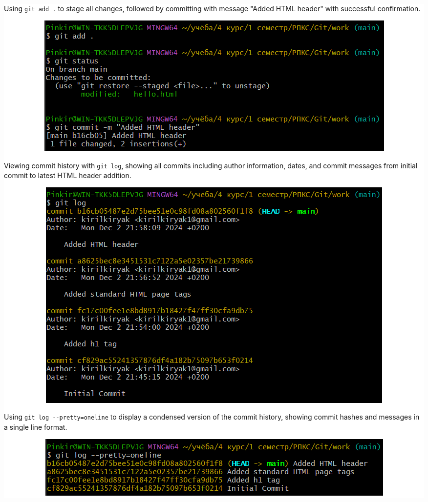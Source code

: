 Using `git add .` to stage all changes, followed by committing with message "Added HTML header" with successful confirmation.
<p align="center">
 <img src="Screenshots/ (17).png" alt="(17)"/>
</p>

Viewing commit history with `git log`, showing all commits including author information, dates, and commit messages from initial commit to latest HTML header addition.
<p align="center">
 <img src="Screenshots/ (18).png" alt="(18)"/>
</p>

Using `git log --pretty=oneline` to display a condensed version of the commit history, showing commit hashes and messages in a single line format.
<p align="center">
 <img src="Screenshots/ (19).png" alt="(19)"/>
</p>
